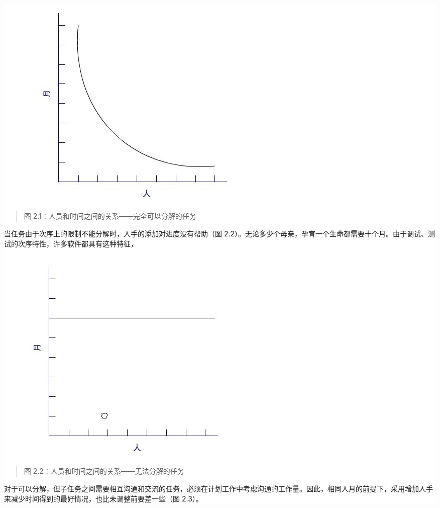 ![人员和时间之间的关系——完全可以分解的任务](figures/fg2-1.jpg)
> 图 2.1：人员和时间之间的关系——完全可以分解的任务

当任务由于次序上的限制不能分解时，人手的添加对进度没有帮助（图 2.2）。无论多少个母亲，孕育一个生命都需要十个月。由于调试、测试的次序特性，许多软件都具有这种特征，

![人员和时间之间的关系——无法分解的任务](figures/fg2-2.jpg)
> 图 2.2：人员和时间之间的关系——无法分解的任务

对于可以分解，但子任务之间需要相互沟通和交流的任务，必须在计划工作中考虑沟通的工作量。因此，相同人月的前提下，采用增加人手来减少时间得到的最好情况，也比未调整前要差一些（图 2.3）。
